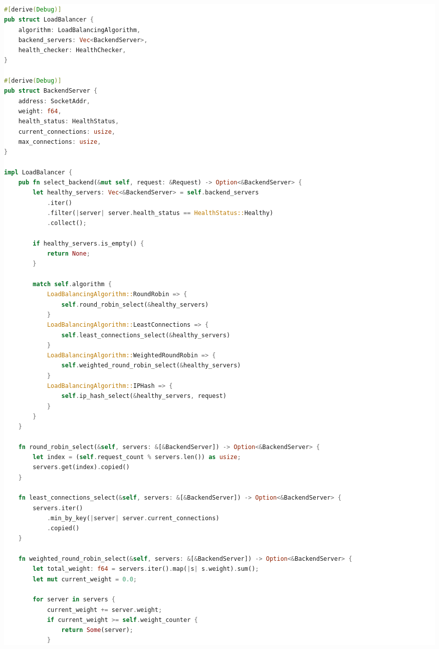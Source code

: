 ```rust
#[derive(Debug)]
pub struct LoadBalancer {
    algorithm: LoadBalancingAlgorithm,
    backend_servers: Vec<BackendServer>,
    health_checker: HealthChecker,
}

#[derive(Debug)]
pub struct BackendServer {
    address: SocketAddr,
    weight: f64,
    health_status: HealthStatus,
    current_connections: usize,
    max_connections: usize,
}

impl LoadBalancer {
    pub fn select_backend(&mut self, request: &Request) -> Option<&BackendServer> {
        let healthy_servers: Vec<&BackendServer> = self.backend_servers
            .iter()
            .filter(|server| server.health_status == HealthStatus::Healthy)
            .collect();
        
        if healthy_servers.is_empty() {
            return None;
        }
        
        match self.algorithm {
            LoadBalancingAlgorithm::RoundRobin => {
                self.round_robin_select(&healthy_servers)
            }
            LoadBalancingAlgorithm::LeastConnections => {
                self.least_connections_select(&healthy_servers)
            }
            LoadBalancingAlgorithm::WeightedRoundRobin => {
                self.weighted_round_robin_select(&healthy_servers)
            }
            LoadBalancingAlgorithm::IPHash => {
                self.ip_hash_select(&healthy_servers, request)
            }
        }
    }
    
    fn round_robin_select(&self, servers: &[&BackendServer]) -> Option<&BackendServer> {
        let index = (self.request_count % servers.len()) as usize;
        servers.get(index).copied()
    }
    
    fn least_connections_select(&self, servers: &[&BackendServer]) -> Option<&BackendServer> {
        servers.iter()
            .min_by_key(|server| server.current_connections)
            .copied()
    }
    
    fn weighted_round_robin_select(&self, servers: &[&BackendServer]) -> Option<&BackendServer> {
        let total_weight: f64 = servers.iter().map(|s| s.weight).sum();
        let mut current_weight = 0.0;
        
        for server in servers {
            current_weight += server.weight;
            if current_weight >= self.weight_counter {
                return Some(server);
            }
```